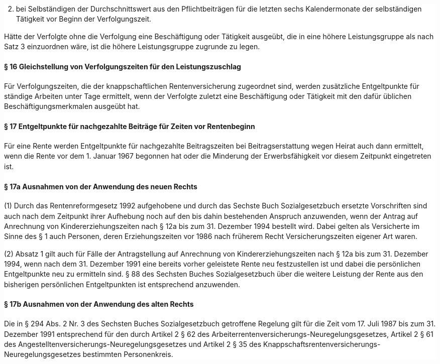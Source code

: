 
2.  bei Selbständigen der Durchschnittswert aus den Pflichtbeiträgen für
    die letzten sechs Kalendermonate der selbständigen Tätigkeit vor
    Beginn der Verfolgungszeit.



Hätte der Verfolgte ohne die Verfolgung eine Beschäftigung oder
Tätigkeit ausgeübt, die in eine höhere Leistungsgruppe als nach Satz 3
einzuordnen wäre, ist die höhere Leistungsgruppe zugrunde zu legen.

#### § 16 Gleichstellung von Verfolgungszeiten für den Leistungszuschlag

Für Verfolgungszeiten, die der knappschaftlichen Rentenversicherung
zugeordnet sind, werden zusätzliche Entgeltpunkte für ständige
Arbeiten unter Tage ermittelt, wenn der Verfolgte zuletzt eine
Beschäftigung oder Tätigkeit mit den dafür üblichen
Beschäftigungsmerkmalen ausgeübt hat.

#### § 17 Entgeltpunkte für nachgezahlte Beiträge für Zeiten vor Rentenbeginn

Für eine Rente werden Entgeltpunkte für nachgezahlte Beitragszeiten
bei Beitragserstattung wegen Heirat auch dann ermittelt, wenn die
Rente vor dem 1. Januar 1967 begonnen hat oder die Minderung der
Erwerbsfähigkeit vor diesem Zeitpunkt eingetreten ist.

#### § 17a Ausnahmen von der Anwendung des neuen Rechts

(1) Durch das Rentenreformgesetz 1992 aufgehobene und durch das
Sechste Buch Sozialgesetzbuch ersetzte Vorschriften sind auch nach dem
Zeitpunkt ihrer Aufhebung noch auf den bis dahin bestehenden Anspruch
anzuwenden, wenn der Antrag auf Anrechnung von Kindererziehungszeiten
nach § 12a bis zum 31. Dezember 1994 bestellt wird. Dabei gelten als
Versicherte im Sinne des § 1 auch Personen, deren Erziehungszeiten vor
1986 nach früherem Recht Versicherungszeiten eigener Art waren.

(2) Absatz 1 gilt auch für Fälle der Antragstellung auf Anrechnung von
Kindererziehungszeiten nach § 12a bis zum 31. Dezember 1994, wenn nach
dem 31. Dezember 1991 eine bereits vorher geleistete Rente neu
festzustellen ist und dabei die persönlichen Entgeltpunkte neu zu
ermitteln sind. § 88 des Sechsten Buches Sozialgesetzbuch über die
weitere Leistung der Rente aus den bisherigen persönlichen
Entgeltpunkten ist entsprechend anzuwenden.

#### § 17b Ausnahmen von der Anwendung des alten Rechts

Die in § 294 Abs. 2 Nr. 3 des Sechsten Buches Sozialgesetzbuch
getroffene Regelung gilt für die Zeit vom 17. Juli 1987 bis zum 31.
Dezember 1991 entsprechend für den durch Artikel 2 § 62 des
Arbeiterrentenversicherungs-Neuregelungsgesetzes, Artikel 2 § 61 des
Angestelltenversicherungs-Neuregelungsgesetzes und Artikel 2 § 35 des
Knappschaftsrentenversicherungs-Neuregelungsgesetzes bestimmten
Personenkreis.
